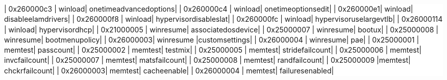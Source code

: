 | 0x260000c3 | winload| onetimeadvancedoptions|
| 0x260000c4 | winload| onetimeoptionsedit|
| 0x260000e1| winload| disableelamdrivers|
| 0x260000f8 | winload| hypervisordisableslat|
| 0x260000fc | winload| hypervisoruselargevtlb|
| 0x26000114 | winload| hypervisordhcp|
| 0x21000005 | winresume| associatedosdevice|
| 0x25000007 | winresume| bootux|
| 0x25000008 | winresume| bootmenupolicy|
| 0x26000003| winresume |customsettings|
| 0x26000004 | winresume| pae|
| 0x25000001 | memtest| passcount|
| 0x25000002 | memtest| testmix|
| 0x25000005 | memtest| stridefailcount|
| 0x25000006 | memtest| invcfailcount|
| 0x25000007 | memtest| matsfailcount|
| 0x25000008 | memtest| randfailcount|
| 0x25000009 |memtest| chckrfailcount|
| 0x26000003| memtest| cacheenable|
| 0x26000004 | memtest| failuresenabled|
